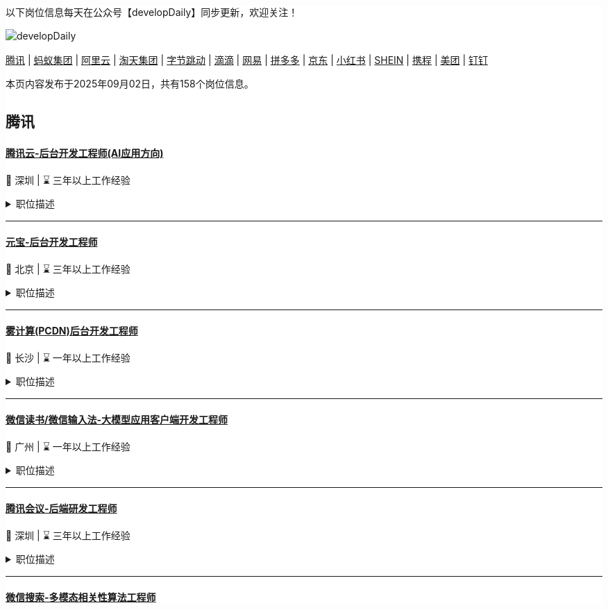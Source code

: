 以下岗位信息每天在公众号【developDaily】同步更新，欢迎关注！

<p><img alt="developDaily" src="./developDaily.png"></p>

[腾讯](#腾讯) | [蚂蚁集团](#蚂蚁集团) | [阿里云](#阿里云) | [淘天集团](#淘天集团) | [字节跳动](#字节跳动) | [滴滴](#滴滴) | [网易](#网易) | [拼多多](#拼多多) | [京东](#京东) | [小红书](#小红书) | [SHEIN](#SHEIN) | [携程](#携程) | [美团](#美团) | [钉钉](#钉钉)

本页内容发布于2025年09月02日，共有158个岗位信息。

## 腾讯

#### [腾讯云-后台开发工程师(AI应用方向)](http://careers.tencent.com/jobdesc.html?postId=1898931458534346752)

📍 深圳 | ⌛ 三年以上工作经验

<details><summary>职位描述</summary></details>

---

#### [元宝-后台开发工程师](http://careers.tencent.com/jobdesc.html?postId=1899108362407190528)

📍 北京 | ⌛ 三年以上工作经验

<details><summary>职位描述</summary></details>

---

#### [雾计算(PCDN)后台开发工程师](http://careers.tencent.com/jobdesc.html?postId=1663716624777093120)

📍 长沙 | ⌛ 一年以上工作经验

<details><summary>职位描述</summary></details>

---

#### [微信读书/微信输入法-大模型应用客户端开发工程师](http://careers.tencent.com/jobdesc.html?postId=1927639956445069312)

📍 广州 | ⌛ 一年以上工作经验

<details><summary>职位描述</summary></details>

---

#### [腾讯会议-后端研发工程师](http://careers.tencent.com/jobdesc.html?postId=1899015411924537344)

📍 深圳 | ⌛ 三年以上工作经验

<details><summary>职位描述</summary></details>

---

#### [微信搜索-多模态相关性算法工程师](http://careers.tencent.com/jobdesc.html?postId=1895400424794542080)
